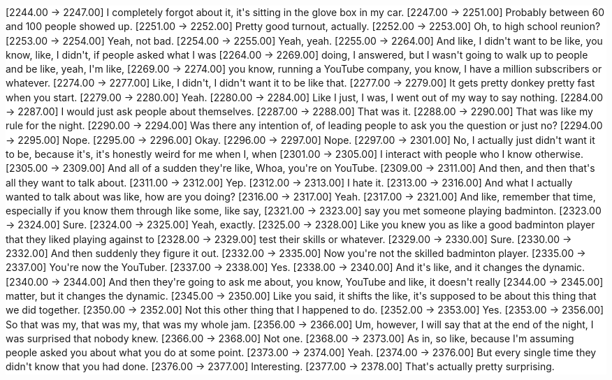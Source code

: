 [2244.00 → 2247.00] I completely forgot about it, it's sitting in the glove box in my car.
[2247.00 → 2251.00] Probably between 60 and 100 people showed up.
[2251.00 → 2252.00] Pretty good turnout, actually.
[2252.00 → 2253.00] Oh, to high school reunion?
[2253.00 → 2254.00] Yeah, not bad.
[2254.00 → 2255.00] Yeah, yeah.
[2255.00 → 2264.00] And like, I didn't want to be like, you know, like, I didn't, if people asked what I was
[2264.00 → 2269.00] doing, I answered, but I wasn't going to walk up to people and be like, yeah, I'm like,
[2269.00 → 2274.00] you know, running a YouTube company, you know, I have a million subscribers or whatever.
[2274.00 → 2277.00] Like, I didn't, I didn't want it to be like that.
[2277.00 → 2279.00] It gets pretty donkey pretty fast when you start.
[2279.00 → 2280.00] Yeah.
[2280.00 → 2284.00] Like I just, I was, I went out of my way to say nothing.
[2284.00 → 2287.00] I would just ask people about themselves.
[2287.00 → 2288.00] That was it.
[2288.00 → 2290.00] That was like my rule for the night.
[2290.00 → 2294.00] Was there any intention of, of leading people to ask you the question or just no?
[2294.00 → 2295.00] Nope.
[2295.00 → 2296.00] Okay.
[2296.00 → 2297.00] Nope.
[2297.00 → 2301.00] No, I actually just didn't want it to be, because it's, it's honestly weird for me when I, when
[2301.00 → 2305.00] I interact with people who I know otherwise.
[2305.00 → 2309.00] And all of a sudden they're like, Whoa, you're on YouTube.
[2309.00 → 2311.00] And then, and then that's all they want to talk about.
[2311.00 → 2312.00] Yep.
[2312.00 → 2313.00] I hate it.
[2313.00 → 2316.00] And what I actually wanted to talk about was like, how are you doing?
[2316.00 → 2317.00] Yeah.
[2317.00 → 2321.00] And like, remember that time, especially if you know them through like some, like say,
[2321.00 → 2323.00] say you met someone playing badminton.
[2323.00 → 2324.00] Sure.
[2324.00 → 2325.00] Yeah, exactly.
[2325.00 → 2328.00] Like you knew you as like a good badminton player that they liked playing against to
[2328.00 → 2329.00] test their skills or whatever.
[2329.00 → 2330.00] Sure.
[2330.00 → 2332.00] And then suddenly they figure it out.
[2332.00 → 2335.00] Now you're not the skilled badminton player.
[2335.00 → 2337.00] You're now the YouTuber.
[2337.00 → 2338.00] Yes.
[2338.00 → 2340.00] And it's like, and it changes the dynamic.
[2340.00 → 2344.00] And then they're going to ask me about, you know, YouTube and like, it doesn't really
[2344.00 → 2345.00] matter, but it changes the dynamic.
[2345.00 → 2350.00] Like you said, it shifts the like, it's supposed to be about this thing that we did together.
[2350.00 → 2352.00] Not this other thing that I happened to do.
[2352.00 → 2353.00] Yes.
[2353.00 → 2356.00] So that was my, that was my, that was my whole jam.
[2356.00 → 2366.00] Um, however, I will say that at the end of the night, I was surprised that nobody knew.
[2366.00 → 2368.00] Not one.
[2368.00 → 2373.00] As in, so like, because I'm assuming people asked you about what you do at some point.
[2373.00 → 2374.00] Yeah.
[2374.00 → 2376.00] But every single time they didn't know that you had done.
[2376.00 → 2377.00] Interesting.
[2377.00 → 2378.00] That's actually pretty surprising.